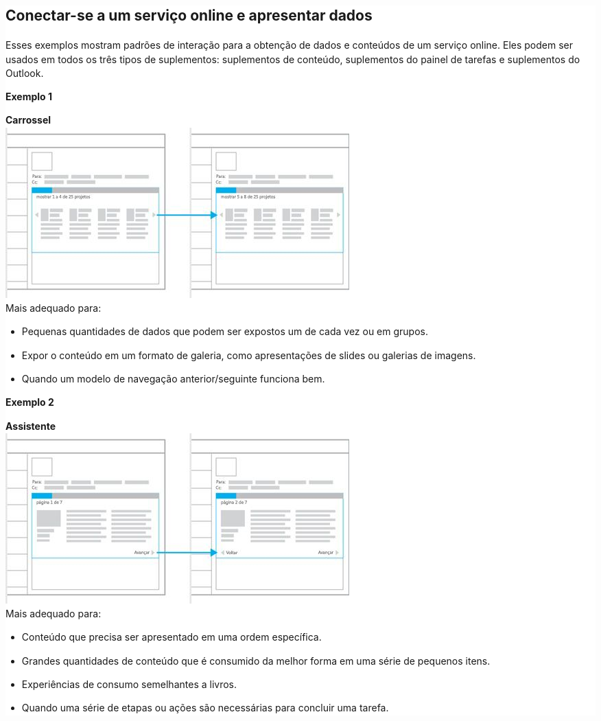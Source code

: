 ## <a name="connect-to-an-online-service-and-present-data"></a>Conectar-se a um serviço online e apresentar dados


Esses exemplos mostram padrões de interação para a obtenção de dados e conteúdos de um serviço online. Eles podem ser usados em todos os três tipos de suplementos: suplementos de conteúdo, suplementos do painel de tarefas e suplementos do Outlook.

 **Exemplo 1**

**Carrossel**
<br>
![Carrossel](../../images/office15-app-ux-fig13.jpg)
<br>
Mais adequado para:
<ul><li><p>Pequenas quantidades de dados que podem ser expostos um de cada vez ou em grupos.</p></li><li><p>Expor o conteúdo em um formato de galeria, como apresentações de slides ou galerias de imagens.</p></li><li><p>Quando um modelo de navegação anterior/seguinte funciona bem.</p></li></ul>
 
 **Exemplo 2**

**Assistente**
<br>
![Assistente](../../images/office15-app-ux-fig14.jpg)
<br>
Mais adequado para:
<ul><li><p>Conteúdo que precisa ser apresentado em uma ordem específica.</p></li><li><p>Grandes quantidades de conteúdo que é consumido da melhor forma em uma série de pequenos itens.</p></li><li><p>Experiências de consumo semelhantes a livros.</p></li><li><p>Quando uma série de etapas ou ações são necessárias para concluir uma tarefa.</p></li></ul>
 